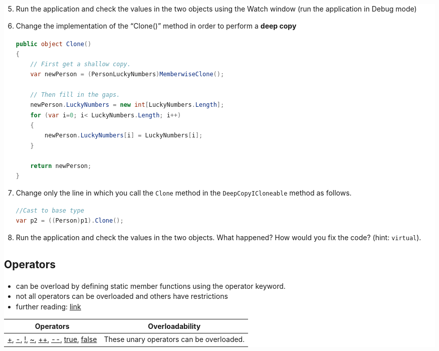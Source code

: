 5. Run the application and check the values in the two objects using the Watch window (run the application in Debug mode)

6. Change the implementation of the “Clone()” method in order to perform a **deep copy**

	```C#
	public object Clone()
	{
		// First get a shallow copy.
		var newPerson = (PersonLuckyNumbers)MemberwiseClone();

		// Then fill in the gaps.
		newPerson.LuckyNumbers = new int[LuckyNumbers.Length];
		for (var i=0; i< LuckyNumbers.Length; i++)
		{
			newPerson.LuckyNumbers[i] = LuckyNumbers[i];
		}

		return newPerson;
	}
	```
7. Change only the line in which you call the `Clone` method in the `DeepCopyICloneable` method as follows.

	```C#
	//Cast to base type
	var p2 = ((Person)p1).Clone();
	```
8. Run the application and check the values in the two objects. What happened? How would you fix the code? (hint: `virtual`).

## Operators
-   can be overload by defining static member functions using the operator keyword.
-   not all operators can be overloaded and others have restrictions
-   further reading: [link](https://msdn.microsoft.com/en-us/library/8edha89s(v=vs.140).aspx)

| Operators                                                                                                                                                                                                                                                                                                                                                                                                                                                                                                                                                                                                                                                                                                                                                                                                                                                                                                                                                                                                                                                        | Overloadability                                                                                                                                                                                                                      |
|------------------------------------------------------------------------------------------------------------------------------------------------------------------------------------------------------------------------------------------------------------------------------------------------------------------------------------------------------------------------------------------------------------------------------------------------------------------------------------------------------------------------------------------------------------------------------------------------------------------------------------------------------------------------------------------------------------------------------------------------------------------------------------------------------------------------------------------------------------------------------------------------------------------------------------------------------------------------------------------------------------------------------------------------------------------|--------------------------------------------------------------------------------------------------------------------------------------------------------------------------------------------------------------------------------------|
| [+](https://msdn.microsoft.com/en-us/library/k1a63xkz.aspx), [-](https://msdn.microsoft.com/en-us/library/wch5w409.aspx), [!](https://msdn.microsoft.com/en-us/library/f2kd6eb2.aspx), [\~](https://msdn.microsoft.com/en-us/library/d2bd4x66.aspx), [++](https://msdn.microsoft.com/en-us/library/36x43w8w.aspx), [--](https://msdn.microsoft.com/en-us/library/wc3z3k8c.aspx), [true](https://msdn.microsoft.com/en-us/library/eahhcxk2.aspx), [false](https://msdn.microsoft.com/en-us/library/67bxt5ee.aspx)                                                                                                                                                                                                                                                                                                                                                                                                                                                                                                                                                 | These unary operators can be overloaded.                                                                                                                                                                                             |